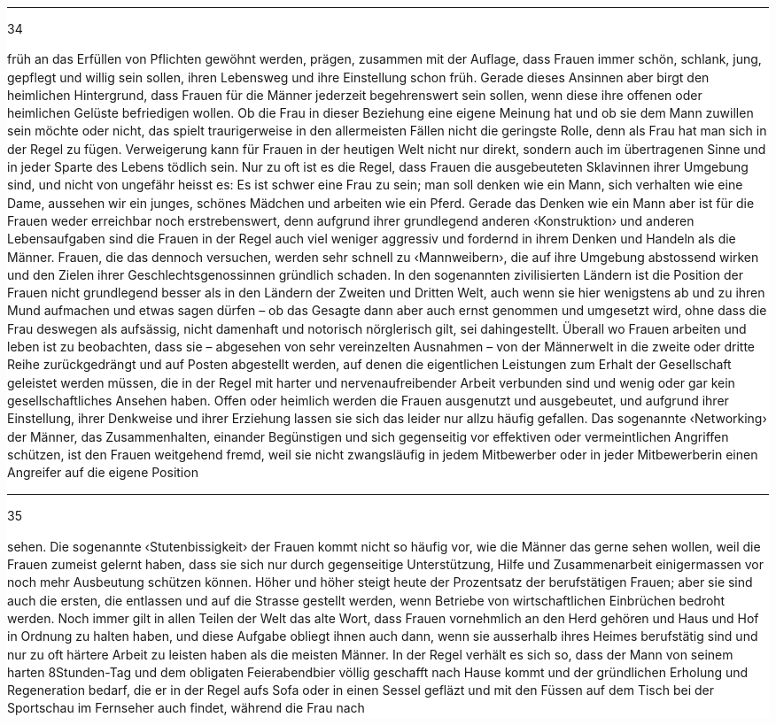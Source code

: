 
-----

34

früh an das Erfüllen von Pflichten gewöhnt werden, prägen, zusammen mit
der Auflage, dass Frauen immer schön, schlank, jung, gepflegt und willig sein
sollen, ihren Lebensweg und ihre Einstellung schon früh. Gerade dieses Ansinnen aber birgt den heimlichen Hintergrund, dass Frauen für die Männer
jederzeit begehrenswert sein sollen, wenn diese ihre offenen oder heimlichen Gelüste befriedigen wollen. Ob die Frau in dieser Beziehung eine
eigene Meinung hat und ob sie dem Mann zuwillen sein möchte oder nicht,
das spielt traurigerweise in den allermeisten Fällen nicht die geringste Rolle,
denn als Frau hat man sich in der Regel zu fügen. Verweigerung kann für
Frauen in der heutigen Welt nicht nur direkt, sondern auch im übertragenen
Sinne und in jeder Sparte des Lebens tödlich sein. Nur zu oft ist es die Regel,
dass Frauen die ausgebeuteten Sklavinnen ihrer Umgebung sind, und nicht
von ungefähr heisst es: Es ist schwer eine Frau zu sein; man soll denken wie
ein Mann, sich verhalten wie eine Dame, aussehen wir ein junges, schönes
Mädchen und arbeiten wie ein Pferd. Gerade das Denken wie ein Mann aber
ist für die Frauen weder erreichbar noch erstrebenswert, denn aufgrund ihrer
grundlegend anderen ‹Konstruktion› und anderen Lebensaufgaben sind die
Frauen in der Regel auch viel weniger aggressiv und fordernd in ihrem
Denken und Handeln als die Männer. Frauen, die das dennoch versuchen,
werden sehr schnell zu ‹Mannweibern›, die auf ihre Umgebung abstossend
wirken und den Zielen ihrer Geschlechtsgenossinnen gründlich schaden.
In den sogenannten zivilisierten Ländern ist die Position der Frauen nicht
grundlegend besser als in den Ländern der Zweiten und Dritten Welt, auch
wenn sie hier wenigstens ab und zu ihren Mund aufmachen und etwas sagen
dürfen – ob das Gesagte dann aber auch ernst genommen und umgesetzt
wird, ohne dass die Frau deswegen als aufsässig, nicht damenhaft und notorisch nörglerisch gilt, sei dahingestellt. Überall wo Frauen arbeiten und leben
ist zu beobachten, dass sie – abgesehen von sehr vereinzelten Ausnahmen –
von der Männerwelt in die zweite oder dritte Reihe zurückgedrängt und auf
Posten abgestellt werden, auf denen die eigentlichen Leistungen zum Erhalt
der Gesellschaft geleistet werden müssen, die in der Regel mit harter und
nervenaufreibender Arbeit verbunden sind und wenig oder gar kein gesellschaftliches Ansehen haben. Offen oder heimlich werden die Frauen ausgenutzt und ausgebeutet, und aufgrund ihrer Einstellung, ihrer Denkweise und
ihrer Erziehung lassen sie sich das leider nur allzu häufig gefallen. Das sogenannte ‹Networking› der Männer, das Zusammenhalten, einander Begünstigen
und sich gegenseitig vor effektiven oder vermeintlichen Angriffen schützen,
ist den Frauen weitgehend fremd, weil sie nicht zwangsläufig in jedem Mitbewerber oder in jeder Mitbewerberin einen Angreifer auf die eigene Position


-----

35

sehen. Die sogenannte ‹Stutenbissigkeit› der Frauen kommt nicht so häufig
vor, wie die Männer das gerne sehen wollen, weil die Frauen zumeist gelernt
haben, dass sie sich nur durch gegenseitige Unterstützung, Hilfe und Zusammenarbeit einigermassen vor noch mehr Ausbeutung schützen können.
Höher und höher steigt heute der Prozentsatz der berufstätigen Frauen; aber
sie sind auch die ersten, die entlassen und auf die Strasse gestellt werden,
wenn Betriebe von wirtschaftlichen Einbrüchen bedroht werden. Noch
immer gilt in allen Teilen der Welt das alte Wort, dass Frauen vornehmlich an
den Herd gehören und Haus und Hof in Ordnung zu halten haben, und diese
Aufgabe obliegt ihnen auch dann, wenn sie ausserhalb ihres Heimes berufstätig sind und nur zu oft härtere Arbeit zu leisten haben als die meisten
Männer. In der Regel verhält es sich so, dass der Mann von seinem harten 8Stunden-Tag und dem obligaten Feierabendbier völlig geschafft nach Hause
kommt und der gründlichen Erholung und Regeneration bedarf, die er in der
Regel aufs Sofa oder in einen Sessel gefläzt und mit den Füssen auf dem
Tisch bei der Sportschau im Fernseher auch findet, während die Frau nach